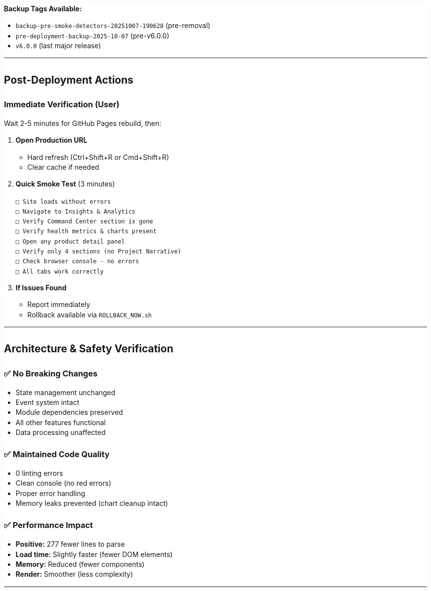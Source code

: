 **Backup Tags Available:**
- `backup-pre-smoke-detectors-20251007-190628` (pre-removal)
- `pre-deployment-backup-2025-10-07` (pre-v6.0.0)
- `v6.0.0` (last major release)

---

## Post-Deployment Actions

### Immediate Verification (User)
Wait 2-5 minutes for GitHub Pages rebuild, then:

1. **Open Production URL**
   - Hard refresh (Ctrl+Shift+R or Cmd+Shift+R)
   - Clear cache if needed

2. **Quick Smoke Test** (3 minutes)
   ```
   □ Site loads without errors
   □ Navigate to Insights & Analytics
   □ Verify Command Center section is gone
   □ Verify health metrics & charts present
   □ Open any product detail panel
   □ Verify only 4 sections (no Project Narrative)
   □ Check browser console - no errors
   □ All tabs work correctly
   ```

3. **If Issues Found**
   - Report immediately
   - Rollback available via `ROLLBACK_NOW.sh`

---

## Architecture & Safety Verification

### ✅ No Breaking Changes
- State management unchanged
- Event system intact
- Module dependencies preserved
- All other features functional
- Data processing unaffected

### ✅ Maintained Code Quality
- 0 linting errors
- Clean console (no red errors)
- Proper error handling
- Memory leaks prevented (chart cleanup intact)

### ✅ Performance Impact
- **Positive:** 277 fewer lines to parse
- **Load time:** Slightly faster (fewer DOM elements)
- **Memory:** Reduced (fewer components)
- **Render:** Smoother (less complexity)

---